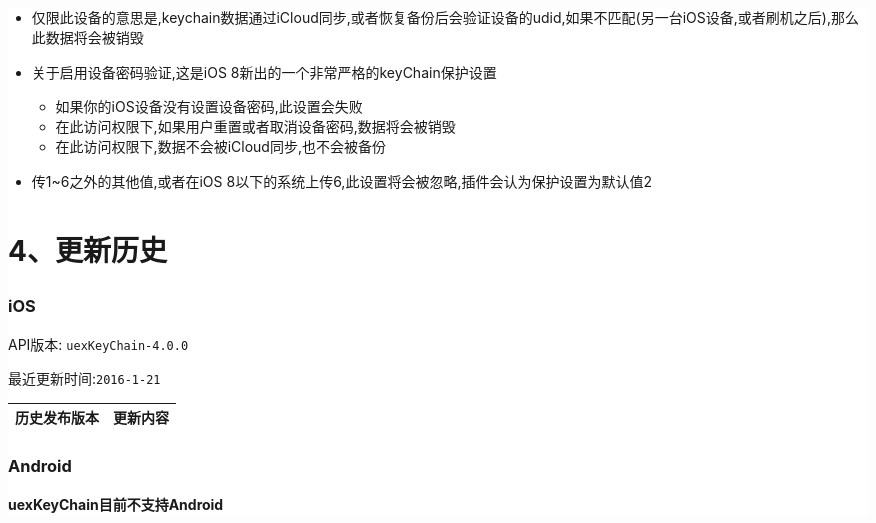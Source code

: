 * 仅限此设备的意思是,keychain数据通过iCloud同步,或者恢复备份后会验证设备的udid,如果不匹配(另一台iOS设备,或者刷机之后),那么此数据将会被销毁
* 关于启用设备密码验证,这是iOS 8新出的一个非常严格的keyChain保护设置
	* 如果你的iOS设备没有设置设备密码,此设置会失败
	* 在此访问权限下,如果用户重置或者取消设备密码,数据将会被销毁
	* 在此访问权限下,数据不会被iCloud同步,也不会被备份

* 传1~6之外的其他值,或者在iOS 8以下的系统上传6,此设置将会被忽略,插件会认为保护设置为默认值2

# 4、更新历史
<ignore>

### iOS
<ignore>

API版本: `uexKeyChain-4.0.0`

最近更新时间:`2016-1-21`

| 历史发布版本 | 更新内容 |
| ----- | ----- |

### Android
<ignore>

**uexKeyChain目前不支持Android**

